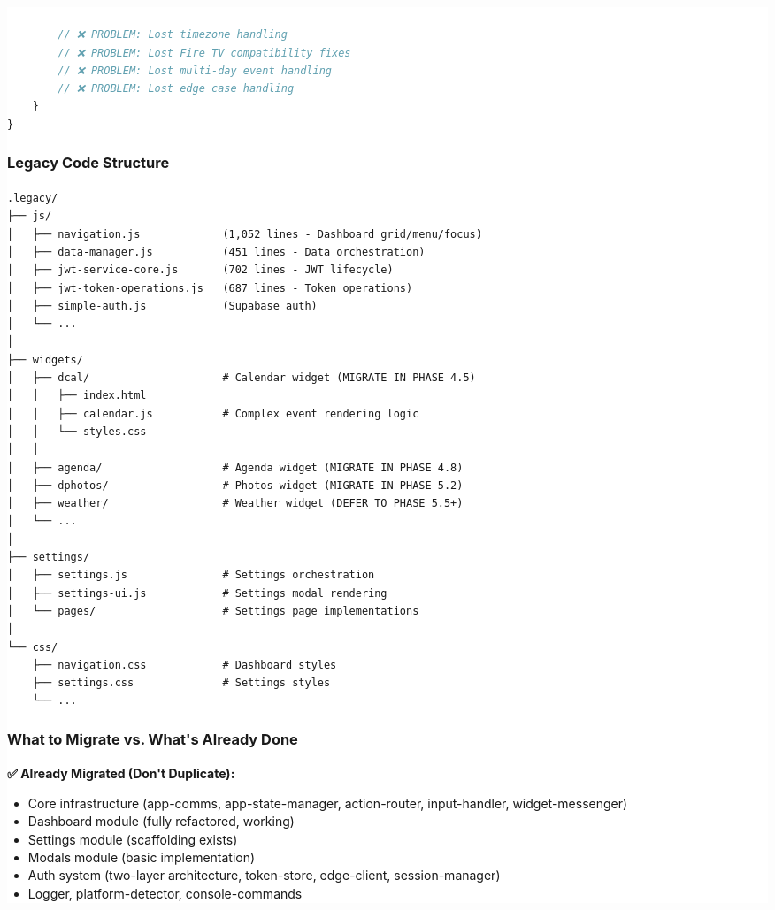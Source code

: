 ```javascript

        // ❌ PROBLEM: Lost timezone handling
        // ❌ PROBLEM: Lost Fire TV compatibility fixes
        // ❌ PROBLEM: Lost multi-day event handling
        // ❌ PROBLEM: Lost edge case handling
    }
}
```

### Legacy Code Structure

```
.legacy/
├── js/
│   ├── navigation.js             (1,052 lines - Dashboard grid/menu/focus)
│   ├── data-manager.js           (451 lines - Data orchestration)
│   ├── jwt-service-core.js       (702 lines - JWT lifecycle)
│   ├── jwt-token-operations.js   (687 lines - Token operations)
│   ├── simple-auth.js            (Supabase auth)
│   └── ...
│
├── widgets/
│   ├── dcal/                     # Calendar widget (MIGRATE IN PHASE 4.5)
│   │   ├── index.html
│   │   ├── calendar.js           # Complex event rendering logic
│   │   └── styles.css
│   │
│   ├── agenda/                   # Agenda widget (MIGRATE IN PHASE 4.8)
│   ├── dphotos/                  # Photos widget (MIGRATE IN PHASE 5.2)
│   ├── weather/                  # Weather widget (DEFER TO PHASE 5.5+)
│   └── ...
│
├── settings/
│   ├── settings.js               # Settings orchestration
│   ├── settings-ui.js            # Settings modal rendering
│   └── pages/                    # Settings page implementations
│
└── css/
    ├── navigation.css            # Dashboard styles
    ├── settings.css              # Settings styles
    └── ...
```

### What to Migrate vs. What's Already Done

**✅ Already Migrated (Don't Duplicate):**
- Core infrastructure (app-comms, app-state-manager, action-router, input-handler, widget-messenger)
- Dashboard module (fully refactored, working)
- Settings module (scaffolding exists)
- Modals module (basic implementation)
- Auth system (two-layer architecture, token-store, edge-client, session-manager)
- Logger, platform-detector, console-commands
